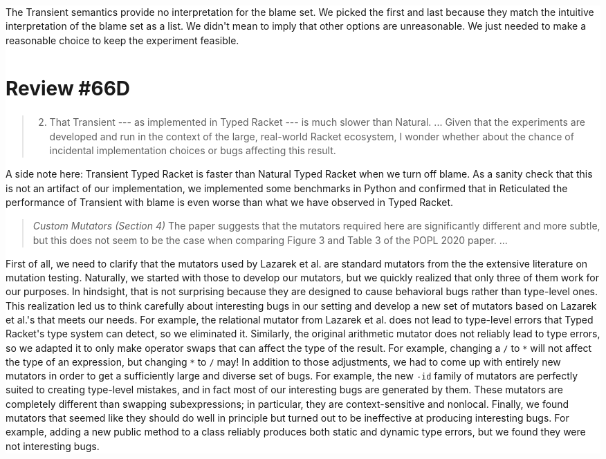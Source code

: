 The Transient semantics provide no interpretation for the blame set. We
picked the first and last because they match the intuitive interpretation
of the blame set as a list. We didn't mean to imply that other options are
unreasonable. We just needed to make a reasonable choice to keep the
experiment feasible.




Review #66D
===========================================================================

> 2. That Transient --- as implemented in Typed Racket --- is much
> slower than Natural. ...
> Given that the experiments are developed and run in the context of the
> large, real-world Racket ecosystem, I wonder whether about the chance of
> incidental implementation choices or bugs affecting this result.

A side note here: Transient Typed Racket is faster than Natural Typed
Racket when we turn off blame. As a sanity check that this is not an
artifact of our implementation, we implemented some benchmarks in Python
and confirmed that in Reticulated the performance of Transient with blame
is even worse than what we have observed in Typed Racket.


> *Custom Mutators (Section 4)* The paper suggests that the mutators
> required here are significantly different and more subtle, but this does
> not seem to be the case when comparing Figure 3 and Table 3 of the POPL
> 2020 paper.  ...

First of all, we need to clarify that the mutators used by Lazarek et al.
are standard mutators from the the extensive literature on mutation
testing. Naturally, we started with those to develop our mutators, but we
quickly realized that only three of them work for our purposes. In
hindsight, that is not surprising because they are designed to cause
behavioral bugs rather than type-level ones. This realization led us to
think carefully about interesting bugs in our setting and develop a new
set of mutators based on Lazarek et al.'s that meets our needs. For
example, the relational mutator from Lazarek et al. does not lead to
type-level errors that Typed Racket's type system can detect, so we
eliminated it. Similarly, the original arithmetic mutator does not
reliably lead to type errors, so we adapted it to only make operator swaps
that can affect the type of the result. For example, changing a `/` to `*`
will not affect the type of an expression, but changing `*` to `/` may! In
addition to those adjustments, we had to come up with entirely new
mutators in order to get a sufficiently large and diverse set of bugs. For
example, the new `-id` family of mutators are perfectly suited to creating
type-level mistakes, and in fact most of our interesting bugs are
generated by them. These mutators are completely different than swapping
subexpressions; in particular, they are context-sensitive and nonlocal.
Finally, we found mutators that seemed like they should do well in
principle but turned out to be ineffective at producing interesting bugs.
For example, adding a new public method to a class reliably produces both
static and dynamic type errors, but we found they were not interesting
bugs.
